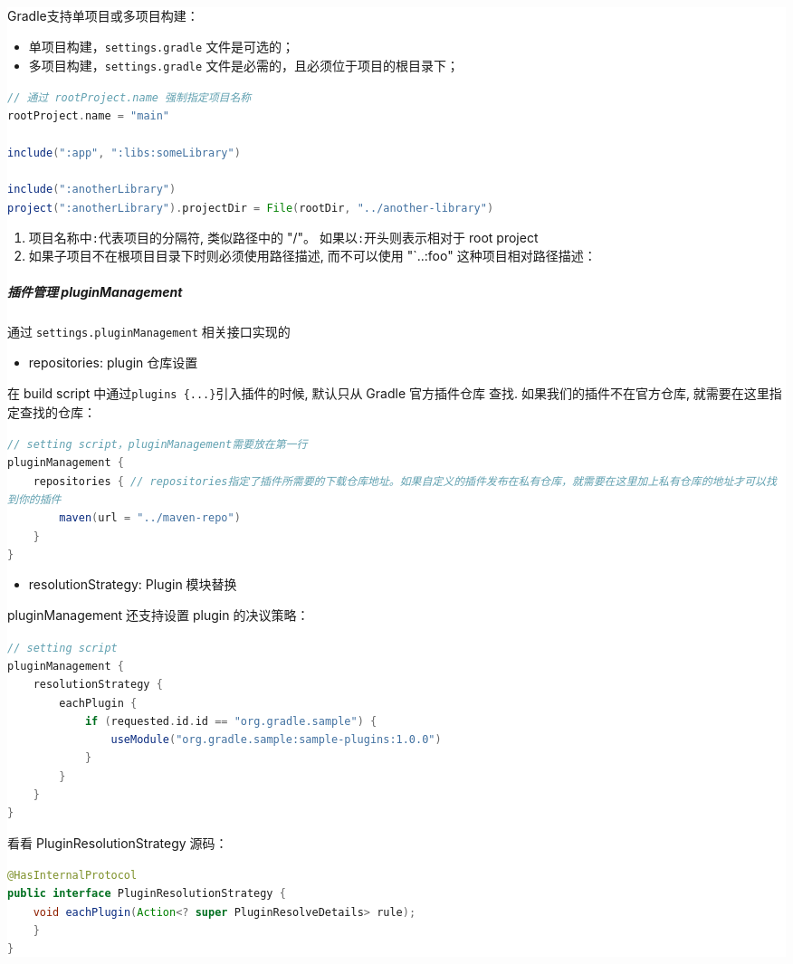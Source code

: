 Gradle支持单项目或多项目构建：

- 单项目构建，`settings.gradle` 文件是可选的；
- 多项目构建，`settings.gradle` 文件是必需的，且必须位于项目的根目录下；

```groovy
// 通过 rootProject.name 强制指定项目名称
rootProject.name = "main"

include(":app", ":libs:someLibrary")

include(":anotherLibrary")
project(":anotherLibrary").projectDir = File(rootDir, "../another-library")
```

1. 项目名称中`:`代表项目的分隔符, 类似路径中的 "/"。 如果以`:`开头则表示相对于 root project
2. 如果子项目不在根项目目录下时则必须使用路径描述, 而不可以使用 "`..:foo" 这种项目相对路径描述：

##### 插件管理 pluginManagement

通过 `settings.pluginManagement` 相关接口实现的

- repositories: plugin 仓库设置

在 build script 中通过`plugins {...}`引入插件的时候, 默认只从 Gradle 官方插件仓库 查找. 如果我们的插件不在官方仓库, 就需要在这里指定查找的仓库：

```groovy
// setting script，pluginManagement需要放在第一行
pluginManagement {
    repositories { // repositories指定了插件所需要的下载仓库地址。如果自定义的插件发布在私有仓库，就需要在这里加上私有仓库的地址才可以找到你的插件
        maven(url = "../maven-repo")
    }
}
```

- resolutionStrategy: Plugin 模块替换

pluginManagement 还支持设置 plugin 的决议策略：

```groovy
// setting script
pluginManagement {
    resolutionStrategy {
        eachPlugin {
            if (requested.id.id == "org.gradle.sample") {
                useModule("org.gradle.sample:sample-plugins:1.0.0")
            }
        }
    }
}
```

看看 PluginResolutionStrategy 源码：

```java
@HasInternalProtocol  
public interface PluginResolutionStrategy {  
	void eachPlugin(Action<? super PluginResolveDetails> rule);  
	}
}
```
